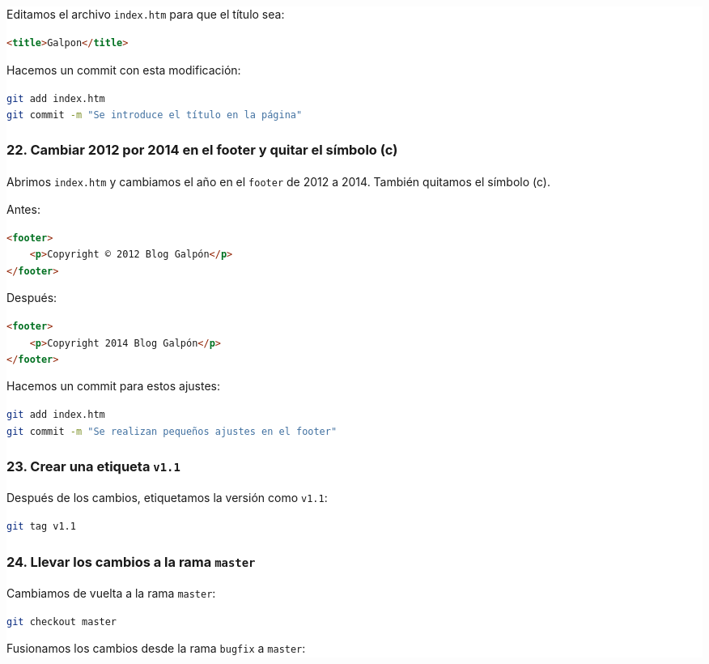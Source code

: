 Editamos el archivo `index.htm` para que el título sea:

```html
<title>Galpon</title>
```

Hacemos un commit con esta modificación:

```bash
git add index.htm
git commit -m "Se introduce el título en la página"
```

### 22. Cambiar 2012 por 2014 en el footer y quitar el símbolo (c)

Abrimos `index.htm` y cambiamos el año en el `footer` de 2012 a 2014. También quitamos el símbolo (c).

Antes:

```html
<footer>
    <p>Copyright © 2012 Blog Galpón</p>
</footer>
```

Después:

```html
<footer>
    <p>Copyright 2014 Blog Galpón</p>
</footer>
```

Hacemos un commit para estos ajustes:

```bash
git add index.htm
git commit -m "Se realizan pequeños ajustes en el footer"
```

### 23. Crear una etiqueta `v1.1`

Después de los cambios, etiquetamos la versión como `v1.1`:

```bash
git tag v1.1
```

### 24. Llevar los cambios a la rama `master`

Cambiamos de vuelta a la rama `master`:

```bash
git checkout master
```

Fusionamos los cambios desde la rama `bugfix` a `master`:
